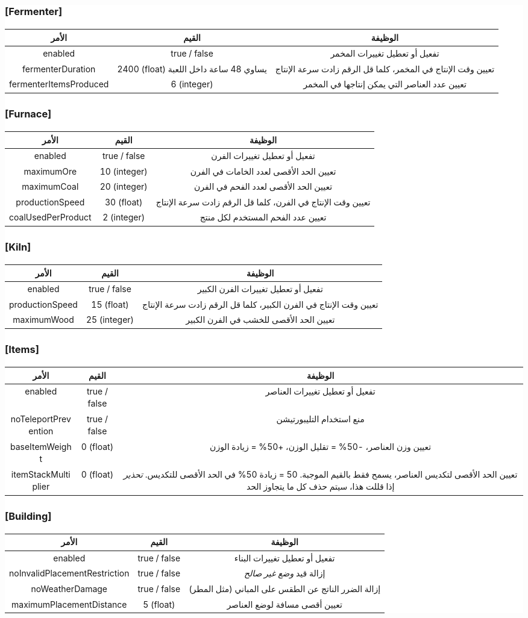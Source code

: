 ### [Fermenter]

| الأمر | القيم | الوظيفة |
| :--------: | :--------------------------: | :---------------------------------:  |
| enabled | true / false | تفعيل أو تعطيل تغييرات المخمر |
| fermenterDuration | 2400 (float) يساوي 48 ساعة داخل اللعبة | تعيين وقت الإنتاج في المخمر، كلما قل الرقم زادت سرعة الإنتاج |
| fermenterItemsProduced | 6 (integer) | تعيين عدد العناصر التي يمكن إنتاجها في المخمر |

### [Furnace]

| الأمر | القيم | الوظيفة |
| :--------: | :--------------------------: | :---------------------------------:  |
| enabled | true / false | تفعيل أو تعطيل تغييرات الفرن |
| maximumOre | 10 (integer) | تعيين الحد الأقصى لعدد الخامات في الفرن |
| maximumCoal | 20 (integer) | تعيين الحد الأقصى لعدد الفحم في الفرن |
| productionSpeed | 30 (float) | تعيين وقت الإنتاج في الفرن، كلما قل الرقم زادت سرعة الإنتاج |
| coalUsedPerProduct | 2 (integer) | تعيين عدد الفحم المستخدم لكل منتج |

### [Kiln]

| الأمر | القيم | الوظيفة |
| :--------: | :--------------------------: | :---------------------------------:  |
| enabled | true / false | تفعيل أو تعطيل تغييرات الفرن الكبير |
| productionSpeed | 15 (float) | تعيين وقت الإنتاج في الفرن الكبير، كلما قل الرقم زادت سرعة الإنتاج |
| maximumWood | 25 (integer) | تعيين الحد الأقصى للخشب في الفرن الكبير |

### [Items]

| الأمر | القيم | الوظيفة |
| :--------: | :--------------------------: | :---------------------------------:  |
| enabled | true / false | تفعيل أو تعطيل تغييرات العناصر |
| noTeleportPrevention | true / false | منع استخدام التليبورتيشن |
| baseItemWeight | 0 (float) | تعيين وزن العناصر، -50% = تقليل الوزن، +50% = زيادة الوزن |
| itemStackMultiplier | 0 (float) | تعيين الحد الأقصى لتكديس العناصر، يسمح فقط بالقيم الموجبة. 50 = زيادة 50% في الحد الأقصى للتكديس. *تحذير* إذا قللت هذا، سيتم حذف كل ما يتجاوز الحد |

### [Building]

| الأمر | القيم | الوظيفة |
| :--------: | :--------------------------: | :---------------------------------:  |
| enabled | true / false | تفعيل أو تعطيل تغييرات البناء |
| noInvalidPlacementRestriction | true / false | إزالة قيد *وضع غير صالح* |
| noWeatherDamage | true / false | إزالة الضرر الناتج عن الطقس على المباني (مثل المطر) |
| maximumPlacementDistance | 5 (float) | تعيين أقصى مسافة لوضع العناصر |
